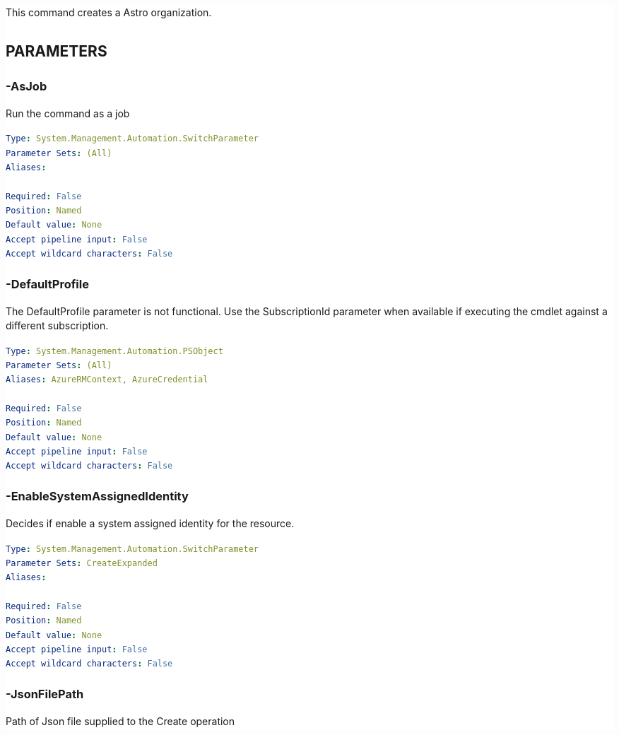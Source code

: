 This command creates a Astro organization.

## PARAMETERS

### -AsJob
Run the command as a job

```yaml
Type: System.Management.Automation.SwitchParameter
Parameter Sets: (All)
Aliases:

Required: False
Position: Named
Default value: None
Accept pipeline input: False
Accept wildcard characters: False
```

### -DefaultProfile
The DefaultProfile parameter is not functional.
Use the SubscriptionId parameter when available if executing the cmdlet against a different subscription.

```yaml
Type: System.Management.Automation.PSObject
Parameter Sets: (All)
Aliases: AzureRMContext, AzureCredential

Required: False
Position: Named
Default value: None
Accept pipeline input: False
Accept wildcard characters: False
```

### -EnableSystemAssignedIdentity
Decides if enable a system assigned identity for the resource.

```yaml
Type: System.Management.Automation.SwitchParameter
Parameter Sets: CreateExpanded
Aliases:

Required: False
Position: Named
Default value: None
Accept pipeline input: False
Accept wildcard characters: False
```

### -JsonFilePath
Path of Json file supplied to the Create operation
